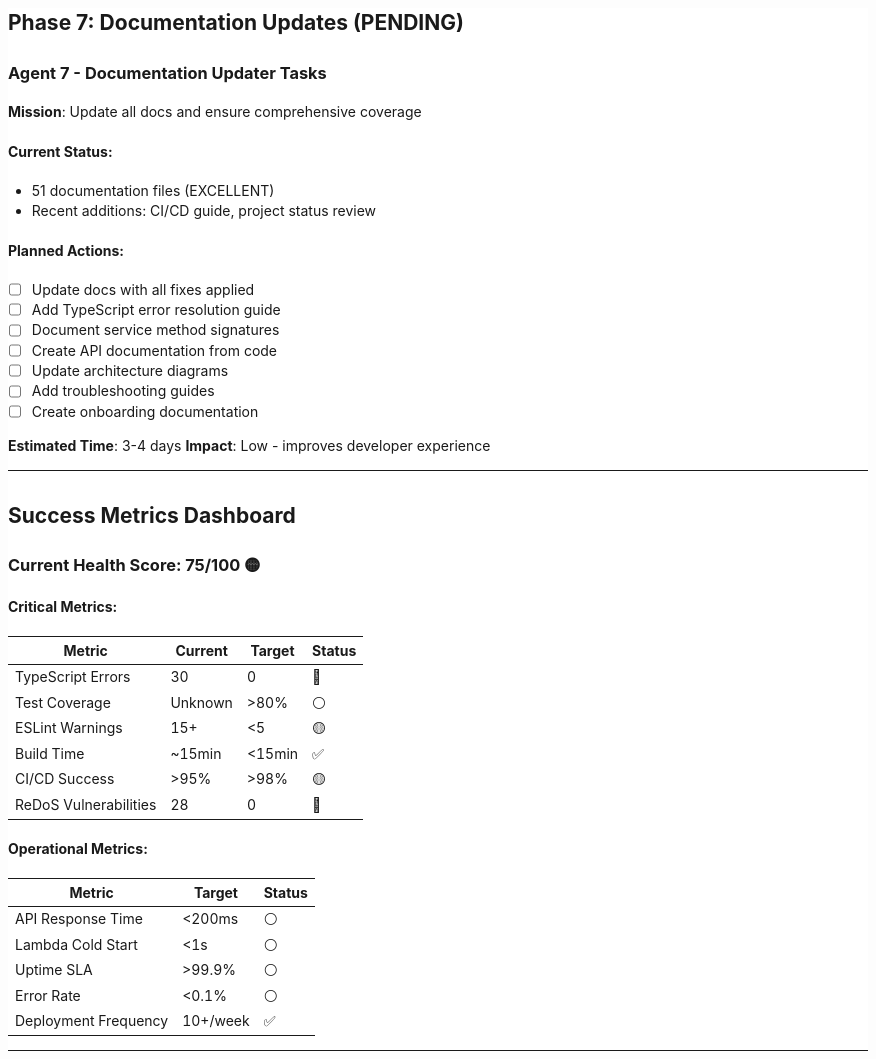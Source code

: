 
## Phase 7: Documentation Updates (PENDING)

### Agent 7 - Documentation Updater Tasks

**Mission**: Update all docs and ensure comprehensive coverage

#### Current Status:

- 51 documentation files (EXCELLENT)
- Recent additions: CI/CD guide, project status review

#### Planned Actions:

- [ ] Update docs with all fixes applied
- [ ] Add TypeScript error resolution guide
- [ ] Document service method signatures
- [ ] Create API documentation from code
- [ ] Update architecture diagrams
- [ ] Add troubleshooting guides
- [ ] Create onboarding documentation

**Estimated Time**: 3-4 days
**Impact**: Low - improves developer experience

---

## Success Metrics Dashboard

### Current Health Score: 75/100 🟡

#### Critical Metrics:

| Metric                | Current | Target | Status |
| --------------------- | ------- | ------ | ------ |
| TypeScript Errors     | 30      | 0      | 🔴     |
| Test Coverage         | Unknown | >80%   | ⚪     |
| ESLint Warnings       | 15+     | <5     | 🟡     |
| Build Time            | ~15min  | <15min | ✅     |
| CI/CD Success         | >95%    | >98%   | 🟡     |
| ReDoS Vulnerabilities | 28      | 0      | 🔴     |

#### Operational Metrics:

| Metric               | Target   | Status |
| -------------------- | -------- | ------ |
| API Response Time    | <200ms   | ⚪     |
| Lambda Cold Start    | <1s      | ⚪     |
| Uptime SLA           | >99.9%   | ⚪     |
| Error Rate           | <0.1%    | ⚪     |
| Deployment Frequency | 10+/week | ✅     |

---